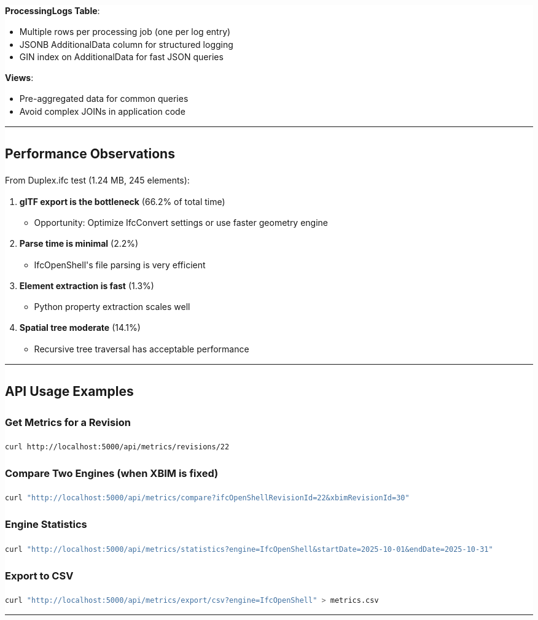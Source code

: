 **ProcessingLogs Table**:
- Multiple rows per processing job (one per log entry)
- JSONB AdditionalData column for structured logging
- GIN index on AdditionalData for fast JSON queries

**Views**:
- Pre-aggregated data for common queries
- Avoid complex JOINs in application code

---

## Performance Observations

From Duplex.ifc test (1.24 MB, 245 elements):

1. **glTF export is the bottleneck** (66.2% of total time)
   - Opportunity: Optimize IfcConvert settings or use faster geometry engine

2. **Parse time is minimal** (2.2%)
   - IfcOpenShell's file parsing is very efficient

3. **Element extraction is fast** (1.3%)
   - Python property extraction scales well

4. **Spatial tree moderate** (14.1%)
   - Recursive tree traversal has acceptable performance

---

## API Usage Examples

### Get Metrics for a Revision
```bash
curl http://localhost:5000/api/metrics/revisions/22
```

### Compare Two Engines (when XBIM is fixed)
```bash
curl "http://localhost:5000/api/metrics/compare?ifcOpenShellRevisionId=22&xbimRevisionId=30"
```

### Engine Statistics
```bash
curl "http://localhost:5000/api/metrics/statistics?engine=IfcOpenShell&startDate=2025-10-01&endDate=2025-10-31"
```

### Export to CSV
```bash
curl "http://localhost:5000/api/metrics/export/csv?engine=IfcOpenShell" > metrics.csv
```

---
